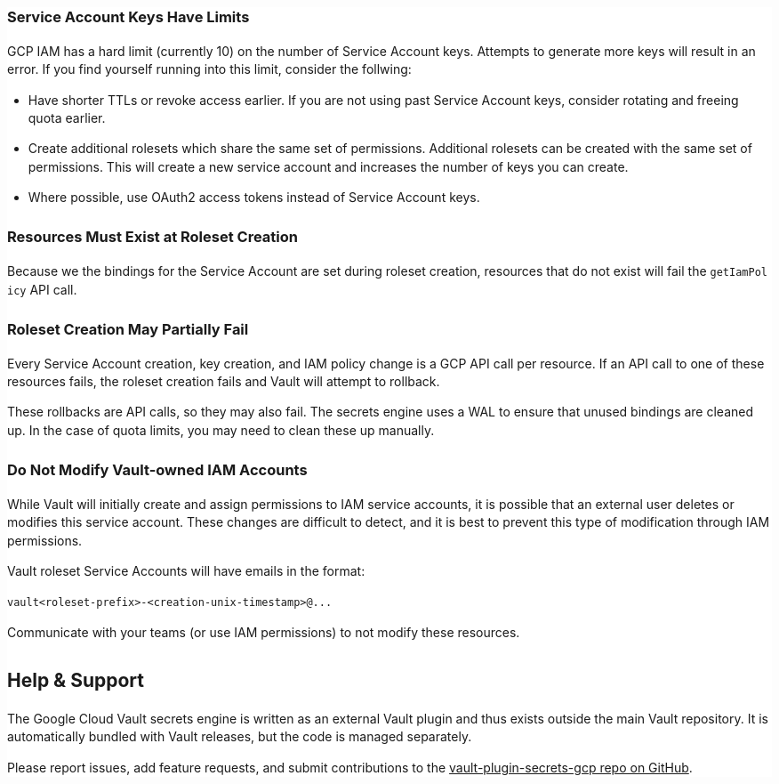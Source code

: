 ### Service Account Keys Have Limits

GCP IAM has a hard limit (currently 10) on the number of Service Account keys.
Attempts to generate more keys will result in an error. If you find yourself
running into this limit, consider the follwing:

- Have shorter TTLs or revoke access earlier. If you are not using past Service
  Account keys, consider rotating and freeing quota earlier.

- Create additional rolesets which share the same set of permissions. Additional
  rolesets can be created with the same set of permissions. This will create a
  new service account and increases the number of keys you can create.

- Where possible, use OAuth2 access tokens instead of Service Account keys.

### Resources Must Exist at Roleset Creation

Because we the bindings for the Service Account are set during roleset creation,
resources that do not exist will fail the `getIamPolicy` API call.

### Roleset Creation May Partially Fail

Every Service Account creation, key creation, and IAM policy change is a GCP API
call per resource. If an API call to one of these resources fails, the roleset
creation fails and Vault will attempt to rollback.

These rollbacks are API calls, so they may also fail. The secrets engine uses a
WAL to ensure that unused bindings are cleaned up. In the case of quota limits,
you may need to clean these up manually.

### Do Not Modify Vault-owned IAM Accounts

While Vault will initially create and assign permissions to IAM service
accounts, it is possible that an external user deletes or modifies this service
account. These changes are difficult to detect, and it is best to prevent this
type of modification through IAM permissions.

Vault roleset Service Accounts will have emails in the format:

```
vault<roleset-prefix>-<creation-unix-timestamp>@...
```

Communicate with your teams (or use IAM permissions) to not modify these
resources.


## Help &amp; Support

The Google Cloud Vault secrets engine is written as an external Vault plugin and
thus exists outside the main Vault repository. It is automatically bundled with
Vault releases, but the code is managed separately.

Please report issues, add feature requests, and submit contributions to the
[vault-plugin-secrets-gcp repo on GitHub][repo].


[api]: (/api/secret/gcp/index.html)
[cloud-creds]: https://cloud.google.com/docs/authentication/production#providing_credentials_to_your_application
[custom-roles]: https://cloud.google.com/iam/docs/creating-custom-roles
[gce]: https://cloud.google.com/compute/
[gke]: https://cloud.google.com/kubernetes-engine/
[iam-keys]: https://cloud.google.com/iam/docs/service-accounts#service_account_keys
[iam-roles]: https://cloud.google.com/iam/docs/understanding-roles
[predefined-roles]: https://cloud.google.com/iam/docs/understanding-roles#predefined_roles
[repo]: https://github.com/hashicorp/vault-plugin-secrets-gcp
[resource-name-full]: https://cloud.google.com/apis/design/resource_names#full_resource_name
[resource-name-relative]: https://cloud.google.com/apis/design/resource_names#relative_resource_name
[quotas]: https://cloud.google.com/compute/quotas
[service-accounts]: https://cloud.google.com/compute/docs/access/service-accounts